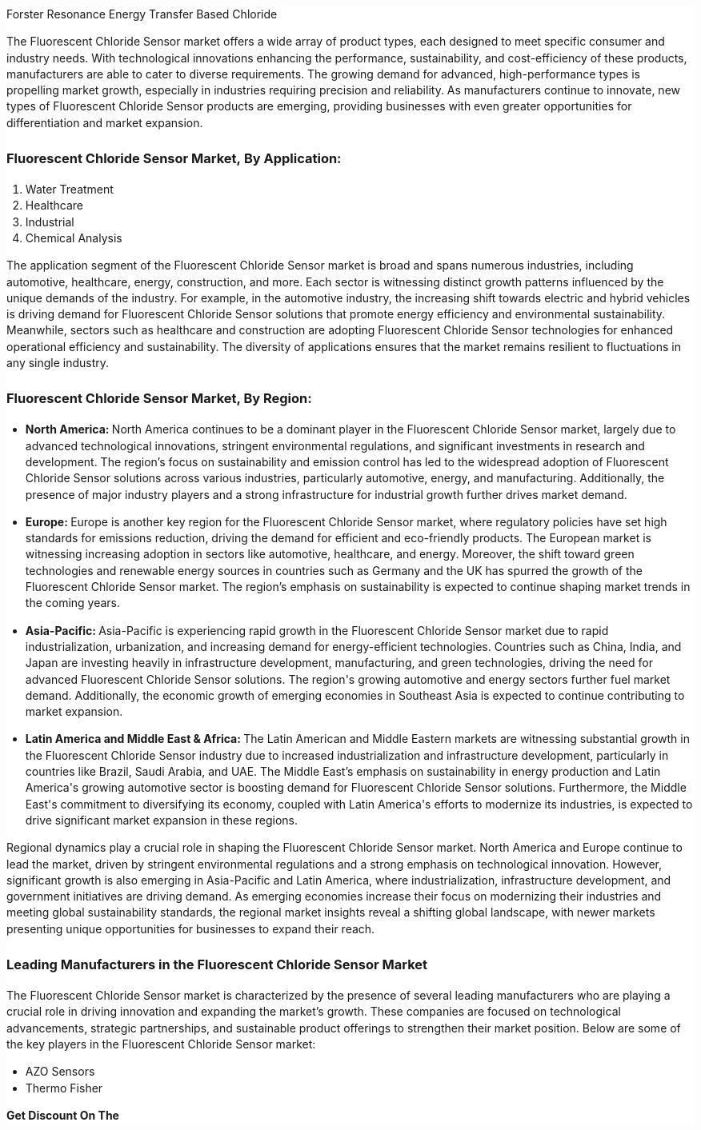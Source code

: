 Forster Resonance Energy Transfer Based Chloride</li></ol><p>The Fluorescent Chloride Sensor market offers a wide array of product types, each designed to meet specific consumer and industry needs. With technological innovations enhancing the performance, sustainability, and cost-efficiency of these products, manufacturers are able to cater to diverse requirements. The growing demand for advanced, high-performance types is propelling market growth, especially in industries requiring precision and reliability. As manufacturers continue to innovate, new types of Fluorescent Chloride Sensor products are emerging, providing businesses with even greater opportunities for differentiation and market expansion.</p><h3>Fluorescent Chloride Sensor Market,&nbsp;By Application:</h3><ol><li>Water Treatment<li> Healthcare<li> Industrial<li> Chemical Analysis</li></ol><p>The application segment of the Fluorescent Chloride Sensor market is broad and spans numerous industries, including automotive, healthcare, energy, construction, and more. Each sector is witnessing distinct growth patterns influenced by the unique demands of the industry. For example, in the automotive industry, the increasing shift towards electric and hybrid vehicles is driving demand for Fluorescent Chloride Sensor solutions that promote energy efficiency and environmental sustainability. Meanwhile, sectors such as healthcare and construction are adopting Fluorescent Chloride Sensor technologies for enhanced operational efficiency and sustainability. The diversity of applications ensures that the market remains resilient to fluctuations in any single industry.</p><h3>Fluorescent Chloride Sensor Market, By Region:</h3><ul><li><p><strong>North America:&nbsp;</strong>North America continues to be a dominant player in the Fluorescent Chloride Sensor market, largely due to advanced technological innovations, stringent environmental regulations, and significant investments in research and development. The region&rsquo;s focus on sustainability and emission control has led to the widespread adoption of Fluorescent Chloride Sensor solutions across various industries, particularly automotive, energy, and manufacturing. Additionally, the presence of major industry players and a strong infrastructure for industrial growth further drives market demand.</p></li><li><p><strong><strong>Europe:&nbsp;</strong></strong>Europe is another key region for the Fluorescent Chloride Sensor market, where regulatory policies have set high standards for emissions reduction, driving the demand for efficient and eco-friendly products. The European market is witnessing increasing adoption in sectors like automotive, healthcare, and energy. Moreover, the shift toward green technologies and renewable energy sources in countries such as Germany and the UK has spurred the growth of the Fluorescent Chloride Sensor market. The region&rsquo;s emphasis on sustainability is expected to continue shaping market trends in the coming years.</p></li><li><p><strong><strong>Asia-Pacific:&nbsp;</strong></strong>Asia-Pacific is experiencing rapid growth in the Fluorescent Chloride Sensor market due to rapid industrialization, urbanization, and increasing demand for energy-efficient technologies. Countries such as China, India, and Japan are investing heavily in infrastructure development, manufacturing, and green technologies, driving the need for advanced Fluorescent Chloride Sensor solutions. The region's growing automotive and energy sectors further fuel market demand. Additionally, the economic growth of emerging economies in Southeast Asia is expected to continue contributing to market expansion.</p></li><li><p><strong><strong>Latin America and Middle East &amp; Africa:&nbsp;</strong></strong>The Latin American and Middle Eastern markets are witnessing substantial growth in the Fluorescent Chloride Sensor industry due to increased industrialization and infrastructure development, particularly in countries like Brazil, Saudi Arabia, and UAE. The Middle East&rsquo;s emphasis on sustainability in energy production and Latin America's growing automotive sector is boosting demand for Fluorescent Chloride Sensor solutions. Furthermore, the Middle East's commitment to diversifying its economy, coupled with Latin America's efforts to modernize its industries, is expected to drive significant market expansion in these regions.</p></li></ul><p>Regional dynamics play a crucial role in shaping the Fluorescent Chloride Sensor market. North America and Europe continue to lead the market, driven by stringent environmental regulations and a strong emphasis on technological innovation. However, significant growth is also emerging in Asia-Pacific and Latin America, where industrialization, infrastructure development, and government initiatives are driving demand. As emerging economies increase their focus on modernizing their industries and meeting global sustainability standards, the regional market insights reveal a shifting global landscape, with newer markets presenting unique opportunities for businesses to expand their reach.</p><h3><strong>Leading Manufacturers in the Fluorescent Chloride Sensor Market</strong></h3><p>The Fluorescent Chloride Sensor market is characterized by the presence of several leading manufacturers who are playing a crucial role in driving innovation and expanding the market&rsquo;s growth. These companies are focused on technological advancements, strategic partnerships, and sustainable product offerings to strengthen their market position. Below are some of the key players in the Fluorescent Chloride Sensor market:</p></div><div class="article-main__content" data-test-id="publishing-text-block"><ul><li><span class="">AZO Sensors<li> Thermo Fisher</span></li></ul></div><div class="article-main__content" data-test-id="publishing-text-block"><p><span class="font-[700]"><strong>Get Discount On The